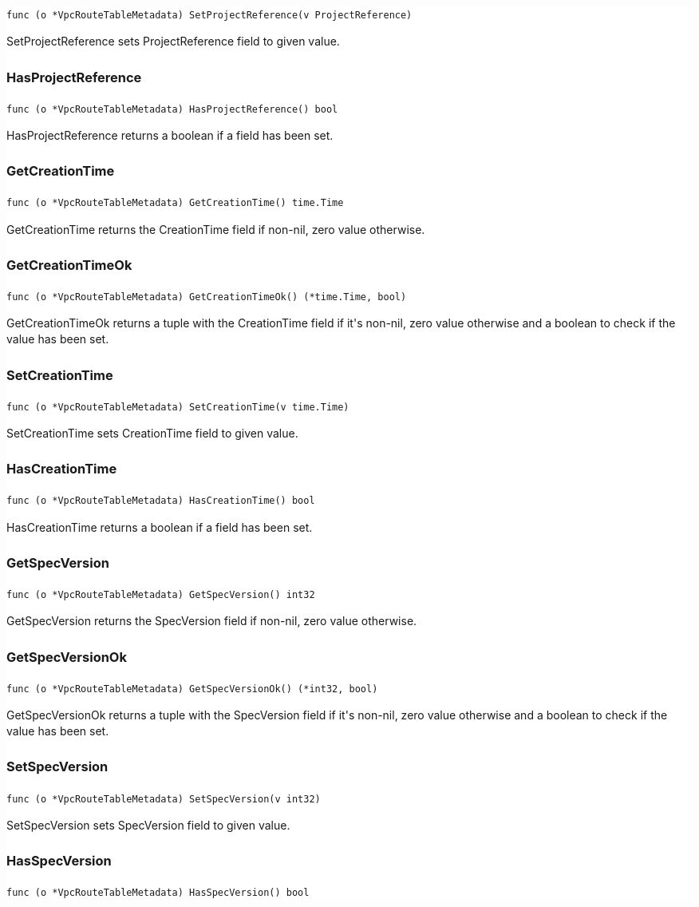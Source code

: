 `func (o *VpcRouteTableMetadata) SetProjectReference(v ProjectReference)`

SetProjectReference sets ProjectReference field to given value.

### HasProjectReference

`func (o *VpcRouteTableMetadata) HasProjectReference() bool`

HasProjectReference returns a boolean if a field has been set.

### GetCreationTime

`func (o *VpcRouteTableMetadata) GetCreationTime() time.Time`

GetCreationTime returns the CreationTime field if non-nil, zero value otherwise.

### GetCreationTimeOk

`func (o *VpcRouteTableMetadata) GetCreationTimeOk() (*time.Time, bool)`

GetCreationTimeOk returns a tuple with the CreationTime field if it's non-nil, zero value otherwise
and a boolean to check if the value has been set.

### SetCreationTime

`func (o *VpcRouteTableMetadata) SetCreationTime(v time.Time)`

SetCreationTime sets CreationTime field to given value.

### HasCreationTime

`func (o *VpcRouteTableMetadata) HasCreationTime() bool`

HasCreationTime returns a boolean if a field has been set.

### GetSpecVersion

`func (o *VpcRouteTableMetadata) GetSpecVersion() int32`

GetSpecVersion returns the SpecVersion field if non-nil, zero value otherwise.

### GetSpecVersionOk

`func (o *VpcRouteTableMetadata) GetSpecVersionOk() (*int32, bool)`

GetSpecVersionOk returns a tuple with the SpecVersion field if it's non-nil, zero value otherwise
and a boolean to check if the value has been set.

### SetSpecVersion

`func (o *VpcRouteTableMetadata) SetSpecVersion(v int32)`

SetSpecVersion sets SpecVersion field to given value.

### HasSpecVersion

`func (o *VpcRouteTableMetadata) HasSpecVersion() bool`
